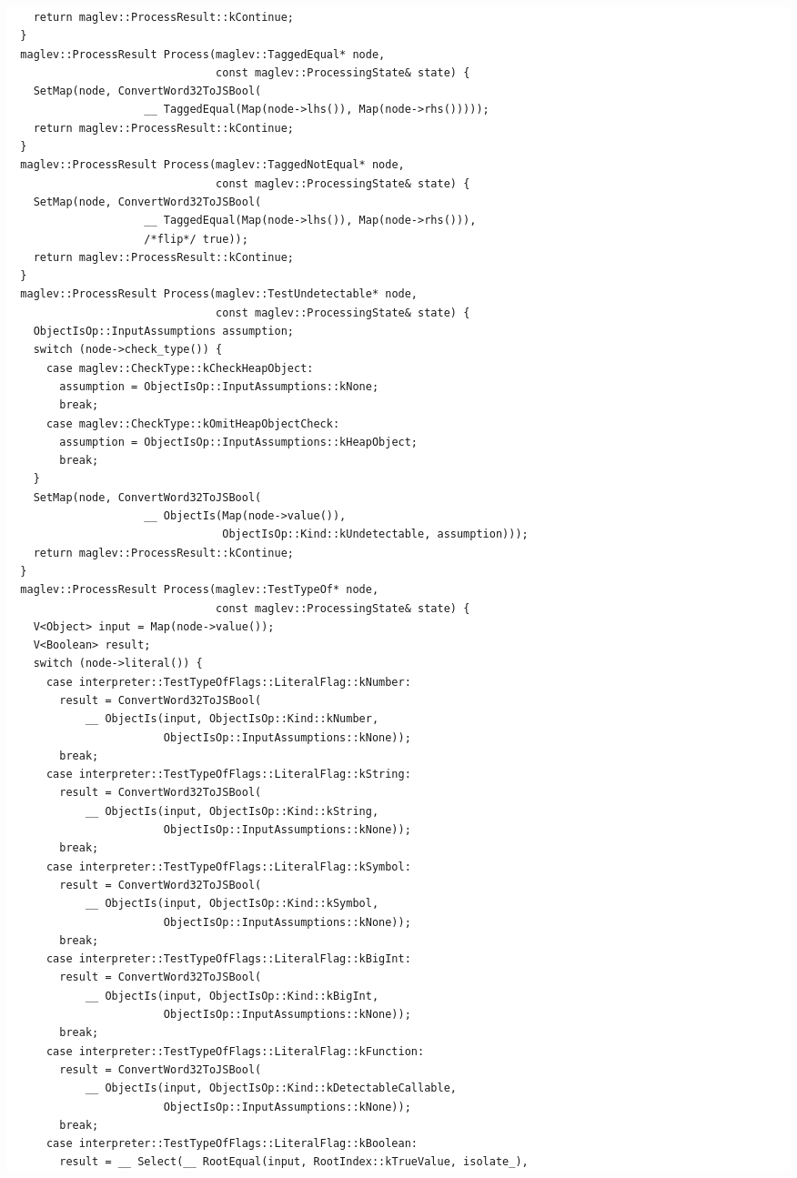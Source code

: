 ```
    return maglev::ProcessResult::kContinue;
  }
  maglev::ProcessResult Process(maglev::TaggedEqual* node,
                                const maglev::ProcessingState& state) {
    SetMap(node, ConvertWord32ToJSBool(
                     __ TaggedEqual(Map(node->lhs()), Map(node->rhs()))));
    return maglev::ProcessResult::kContinue;
  }
  maglev::ProcessResult Process(maglev::TaggedNotEqual* node,
                                const maglev::ProcessingState& state) {
    SetMap(node, ConvertWord32ToJSBool(
                     __ TaggedEqual(Map(node->lhs()), Map(node->rhs())),
                     /*flip*/ true));
    return maglev::ProcessResult::kContinue;
  }
  maglev::ProcessResult Process(maglev::TestUndetectable* node,
                                const maglev::ProcessingState& state) {
    ObjectIsOp::InputAssumptions assumption;
    switch (node->check_type()) {
      case maglev::CheckType::kCheckHeapObject:
        assumption = ObjectIsOp::InputAssumptions::kNone;
        break;
      case maglev::CheckType::kOmitHeapObjectCheck:
        assumption = ObjectIsOp::InputAssumptions::kHeapObject;
        break;
    }
    SetMap(node, ConvertWord32ToJSBool(
                     __ ObjectIs(Map(node->value()),
                                 ObjectIsOp::Kind::kUndetectable, assumption)));
    return maglev::ProcessResult::kContinue;
  }
  maglev::ProcessResult Process(maglev::TestTypeOf* node,
                                const maglev::ProcessingState& state) {
    V<Object> input = Map(node->value());
    V<Boolean> result;
    switch (node->literal()) {
      case interpreter::TestTypeOfFlags::LiteralFlag::kNumber:
        result = ConvertWord32ToJSBool(
            __ ObjectIs(input, ObjectIsOp::Kind::kNumber,
                        ObjectIsOp::InputAssumptions::kNone));
        break;
      case interpreter::TestTypeOfFlags::LiteralFlag::kString:
        result = ConvertWord32ToJSBool(
            __ ObjectIs(input, ObjectIsOp::Kind::kString,
                        ObjectIsOp::InputAssumptions::kNone));
        break;
      case interpreter::TestTypeOfFlags::LiteralFlag::kSymbol:
        result = ConvertWord32ToJSBool(
            __ ObjectIs(input, ObjectIsOp::Kind::kSymbol,
                        ObjectIsOp::InputAssumptions::kNone));
        break;
      case interpreter::TestTypeOfFlags::LiteralFlag::kBigInt:
        result = ConvertWord32ToJSBool(
            __ ObjectIs(input, ObjectIsOp::Kind::kBigInt,
                        ObjectIsOp::InputAssumptions::kNone));
        break;
      case interpreter::TestTypeOfFlags::LiteralFlag::kFunction:
        result = ConvertWord32ToJSBool(
            __ ObjectIs(input, ObjectIsOp::Kind::kDetectableCallable,
                        ObjectIsOp::InputAssumptions::kNone));
        break;
      case interpreter::TestTypeOfFlags::LiteralFlag::kBoolean:
        result = __ Select(__ RootEqual(input, RootIndex::kTrueValue, isolate_),
```